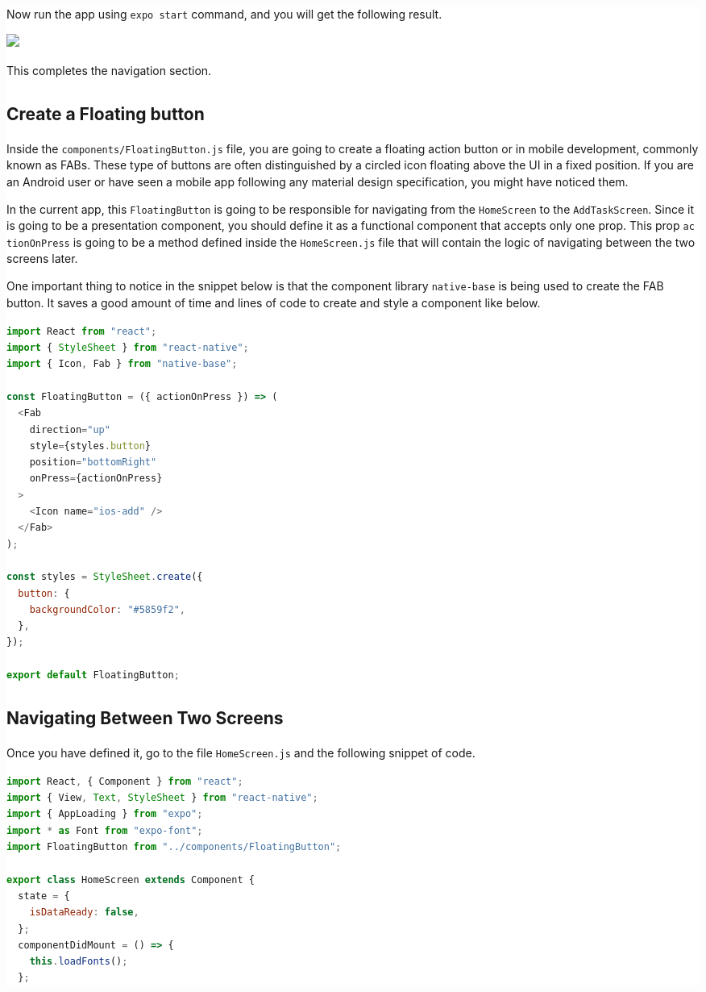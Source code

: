 Now run the app using `expo start` command, and you will get the following result.

<img src='https://cdn-images-1.medium.com/max/800/1*Mz6vFfwIwz7rWNIa9o-F4Q.png' />

This completes the navigation section.

## Create a Floating button

Inside the `components/FloatingButton.js` file, you are going to create a floating action button or in mobile development, commonly known as FABs. These type of buttons are often distinguished by a circled icon floating above the UI in a fixed position. If you are an Android user or have seen a mobile app following any material design specification, you might have noticed them.

In the current app, this `FloatingButton` is going to be responsible for navigating from the `HomeScreen` to the `AddTaskScreen`. Since it is going to be a presentation component, you should define it as a functional component that accepts only one prop. This prop `actionOnPress` is going to be a method defined inside the `HomeScreen.js` file that will contain the logic of navigating between the two screens later.

One important thing to notice in the snippet below is that the component library `native-base` is being used to create the FAB button. It saves a good amount of time and lines of code to create and style a component like below.

```js
import React from "react";
import { StyleSheet } from "react-native";
import { Icon, Fab } from "native-base";

const FloatingButton = ({ actionOnPress }) => (
  <Fab
    direction="up"
    style={styles.button}
    position="bottomRight"
    onPress={actionOnPress}
  >
    <Icon name="ios-add" />
  </Fab>
);

const styles = StyleSheet.create({
  button: {
    backgroundColor: "#5859f2",
  },
});

export default FloatingButton;
```

## Navigating Between Two Screens

Once you have defined it, go to the file `HomeScreen.js` and the following snippet of code.

```js
import React, { Component } from "react";
import { View, Text, StyleSheet } from "react-native";
import { AppLoading } from "expo";
import * as Font from "expo-font";
import FloatingButton from "../components/FloatingButton";

export class HomeScreen extends Component {
  state = {
    isDataReady: false,
  };
  componentDidMount = () => {
    this.loadFonts();
  };
```